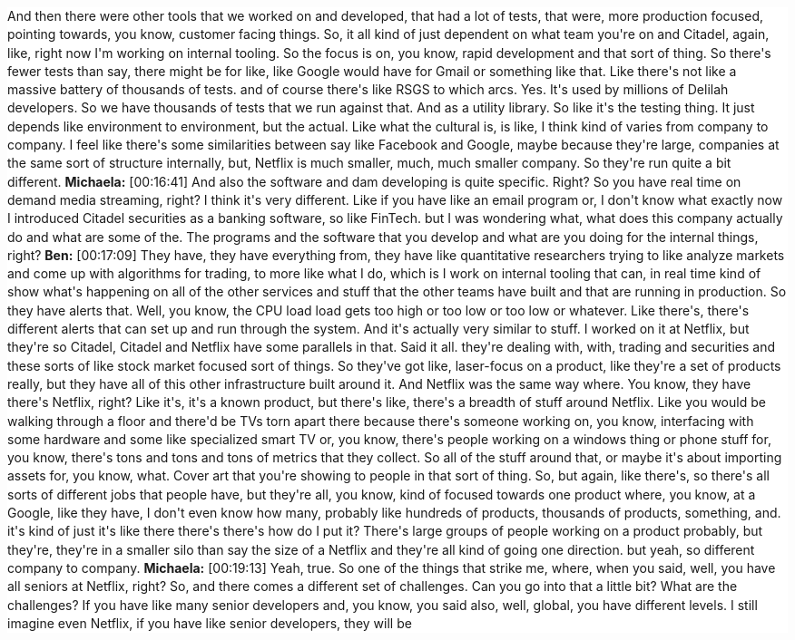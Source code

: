 And then there were other tools that we worked on and developed, that had a lot 
of tests, that were, more production focused, pointing towards, you know, 
customer facing things. So, it all kind of just dependent on what team you're on 
and Citadel, again, like, right now I'm working on internal tooling.
So the focus is on, you know, rapid development and that sort of thing. So 
there's fewer tests than say, there might be for like, like Google would have 
for Gmail or something like that. Like there's not like a massive battery of 
thousands of tests. and of course there's like RSGS to which arcs. Yes.
It's used by millions of Delilah developers. So we have thousands of tests that 
we run against that. And as a utility library. So like it's the testing thing. 
It just depends like environment to environment, but the actual. Like what the 
cultural is, is like, I think kind of varies from company to company.
I feel like there's some similarities between say like Facebook and Google, 
maybe because they're large, companies at the same sort of structure internally, 
but, Netflix is much smaller, much, much smaller company. So they're run quite a 
bit different. 
**Michaela:** [00:16:41] And also the software and dam developing is quite 
specific.
Right? So you have real time on demand media streaming, right? I think it's very 
different. Like if you have like an email program or, I don't know what exactly 
now I introduced Citadel securities as a banking software, so like FinTech. but 
I was wondering what, what does this company actually do and what are some of 
the.
The programs and the software that you develop and what are you doing for the 
internal things, right? 
**Ben:** [00:17:09] They have, they have everything from, they have like 
quantitative researchers trying to like analyze markets and come up with 
algorithms for trading, to more like what I do, which is I work on internal 
tooling that can, in real time kind of show what's happening on all of the other 
services and stuff that the other teams have built and that are running in 
production.
So they have alerts that. Well, you know, the CPU load load gets too high or too 
low or too low or whatever. Like there's, there's different alerts that can set 
up and run through the system. And it's actually very similar to stuff. I worked 
on it at Netflix, but they're so Citadel, Citadel and Netflix have some 
parallels in that.
Said it all. they're dealing with, with, trading and securities and these sorts 
of like stock market focused sort of things. So they've got like, laser-focus on 
a product, like they're a set of products really, but they have all of this 
other infrastructure built around it. And Netflix was the same way where.
You know, they have there's Netflix, right? Like it's, it's a known product, but 
there's like, there's a breadth of stuff around Netflix. Like you would be 
walking through a floor and there'd be TVs torn apart there because there's 
someone working on, you know, interfacing with some hardware and some like 
specialized smart TV or, you know, there's people working on a windows thing or 
phone stuff for, you know, there's tons and tons and tons of metrics that they 
collect.
So all of the stuff around that, or maybe it's about importing assets for, you 
know, what. Cover art that you're showing to people in that sort of thing. So, 
but again, like there's, so there's all sorts of different jobs that people 
have, but they're all, you know, kind of focused towards one product where, you 
know, at a Google, like they have, I don't even know how many, probably like 
hundreds of products, thousands of products, something, and.
it's kind of just it's like there there's there's how do I put it? There's large 
groups of people working on a product probably, but they're, they're in a 
smaller silo than say the size of a Netflix and they're all kind of going one 
direction. but yeah, so different company to company. 
**Michaela:** [00:19:13] Yeah, true.
So one of the things that strike me, where, when you said, well, you have all 
seniors at Netflix, right? So, and there comes a different set of challenges. 
Can you go into that a little bit? What are the challenges? If you have like 
many senior developers and, you know, you said also, well, global, you have 
different levels.
I still imagine even Netflix, if you have like senior developers, they will be 